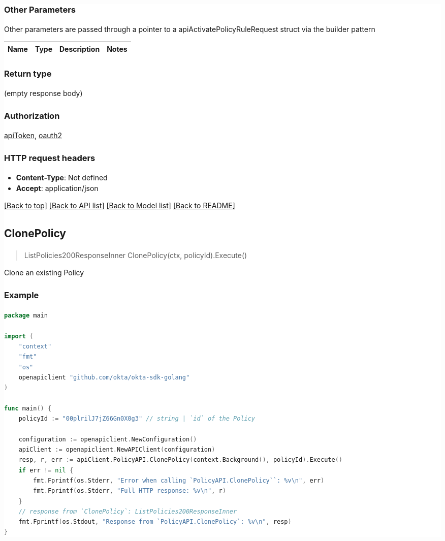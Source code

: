 ### Other Parameters

Other parameters are passed through a pointer to a apiActivatePolicyRuleRequest struct via the builder pattern


Name | Type | Description  | Notes
------------- | ------------- | ------------- | -------------



### Return type

 (empty response body)

### Authorization

[apiToken](../README.md#apiToken), [oauth2](../README.md#oauth2)

### HTTP request headers

- **Content-Type**: Not defined
- **Accept**: application/json

[[Back to top]](#) [[Back to API list]](../README.md#documentation-for-api-endpoints)
[[Back to Model list]](../README.md#documentation-for-models)
[[Back to README]](../README.md)


## ClonePolicy

> ListPolicies200ResponseInner ClonePolicy(ctx, policyId).Execute()

Clone an existing Policy



### Example

```go
package main

import (
	"context"
	"fmt"
	"os"
	openapiclient "github.com/okta/okta-sdk-golang"
)

func main() {
	policyId := "00plrilJ7jZ66Gn0X0g3" // string | `id` of the Policy

	configuration := openapiclient.NewConfiguration()
	apiClient := openapiclient.NewAPIClient(configuration)
	resp, r, err := apiClient.PolicyAPI.ClonePolicy(context.Background(), policyId).Execute()
	if err != nil {
		fmt.Fprintf(os.Stderr, "Error when calling `PolicyAPI.ClonePolicy``: %v\n", err)
		fmt.Fprintf(os.Stderr, "Full HTTP response: %v\n", r)
	}
	// response from `ClonePolicy`: ListPolicies200ResponseInner
	fmt.Fprintf(os.Stdout, "Response from `PolicyAPI.ClonePolicy`: %v\n", resp)
}
```
